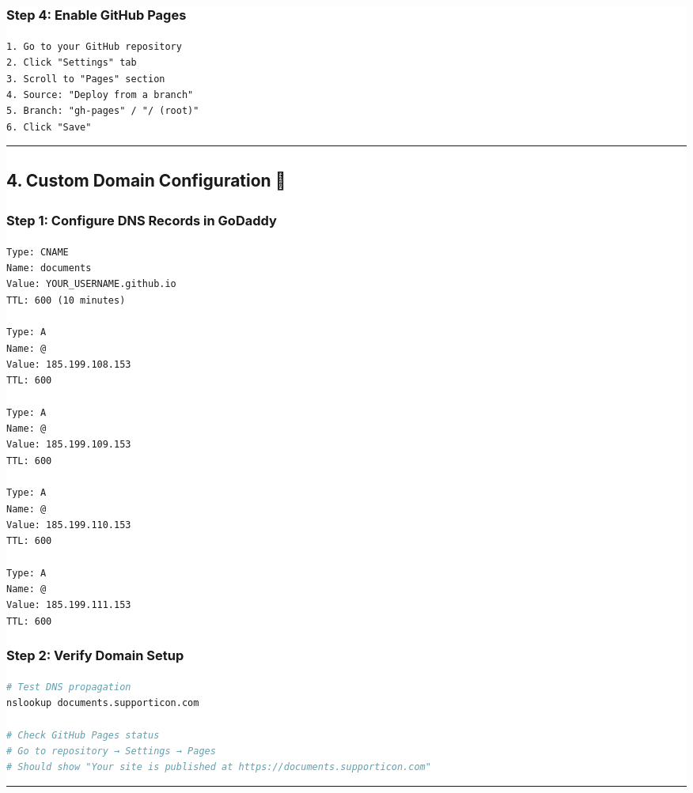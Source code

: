 ### **Step 4: Enable GitHub Pages**
```
1. Go to your GitHub repository
2. Click "Settings" tab
3. Scroll to "Pages" section
4. Source: "Deploy from a branch"
5. Branch: "gh-pages" / "/ (root)"
6. Click "Save"
```

---

## **4. Custom Domain Configuration** 🔧

### **Step 1: Configure DNS Records in GoDaddy**
```
Type: CNAME
Name: documents
Value: YOUR_USERNAME.github.io
TTL: 600 (10 minutes)

Type: A
Name: @
Value: 185.199.108.153
TTL: 600

Type: A
Name: @
Value: 185.199.109.153
TTL: 600

Type: A
Name: @
Value: 185.199.110.153
TTL: 600

Type: A
Name: @
Value: 185.199.111.153
TTL: 600
```

### **Step 2: Verify Domain Setup**
```bash
# Test DNS propagation
nslookup documents.supporticon.com

# Check GitHub Pages status
# Go to repository → Settings → Pages
# Should show "Your site is published at https://documents.supporticon.com"
```

---